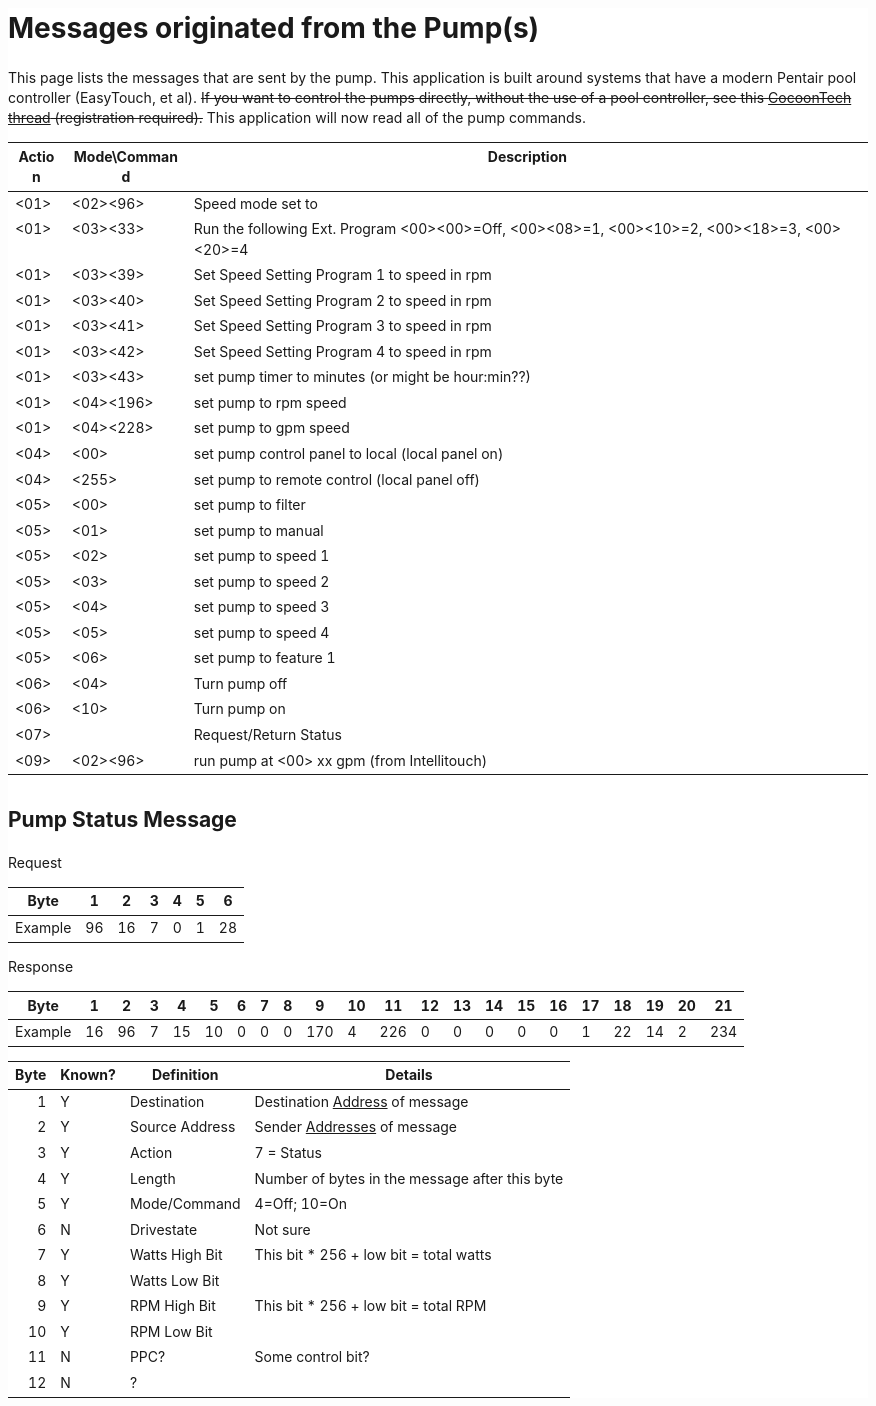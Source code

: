 # Messages originated from the Pump(s)

This page lists the messages that are sent by the pump.  This application is built around systems that have a modern Pentair pool controller (EasyTouch, et al).  ~~If you want to control the pumps directly, without the use of a pool controller, see this [CocoonTech thread](http://cocoontech.com/forums/topic/13548-intelliflow-pump-rs485-protocol) (registration required).~~ This application will now read all of the pump commands.  

Action | Mode\Command | Description
---|---|---
<01>|  <02><96>     | Speed mode set to <xx><xx>
<01>|  <03><33> | Run the following Ext. Program <00><00>=Off, <00><08>=1, <00><10>=2, <00><18>=3, <00><20>=4
<01>|  <03><39> | Set Speed Setting Program 1 to speed <xx><xx> in rpm
<01>|  <03><40> | Set Speed Setting Program 2 to speed <xx><xx> in rpm
<01>|  <03><41> | Set Speed Setting Program 3 to speed <xx><xx> in rpm
<01>|  <03><42> | Set Speed Setting Program 4 to speed <xx><xx> in rpm
<01>|  <03><43> | set pump timer to <xx><xx> minutes (or might be hour:min??)
<01>|  <04><196>| set pump to rpm speed
<01>|  <04><228>| set pump to gpm speed
<04>|  <00>     | set pump control panel to local (local panel on)
<04>|  <255>    | set pump to remote control (local panel off)
<05>|  <00>     | set pump to filter 
<05>|  <01>     | set pump to manual
<05>|  <02>     | set pump to speed 1 
<05>|  <03>     | set pump to speed 2 
<05>|  <04>     | set pump to speed 3 
<05>|  <05>     | set pump to speed 4
<05>|  <06>     | set pump to feature 1
<06>|  <04>     | Turn pump off
<06>|  <10>     | Turn pump on
<07>|           | Request/Return Status
<09>|  <02><96> | run pump at <00><xx> xx gpm (from Intellitouch)


##  Pump Status Message

Request

Byte| 1  | 2|  3|   4|   5|  6 |
---|---|---|---|---|---|---|
Example  |96| 16| 7| 0| 1| 28|


Response

Byte|   1  | 2|  3|   4|   5|  6 | 7 | 8|    9| 10|   11| 12| 13| 14| 15| 16| 17|  18 | 19| 20|   21  
---|---|---|---|---|---|---|---|---|---|---|---|---|---|---|---|---|---|---|---|---|---|  
Example  |16| 96| 7| 15| 10| 0| 0| 0| 170| 4| 226| 0 |0 |0| 0| 0| 1| 22| 14| 2| 234|  

Byte | Known? | Definition | Details
---: | ------ | ------------- | -------------
1 | Y | Destination | Destination [Address](./Addresses) of message 
2 | Y | Source Address | Sender [Addresses](./Addresses) of message
3 | Y | Action | 7 = Status
4 | Y | Length | Number of bytes in the message after this byte
5 | Y | Mode/Command | 4=Off; 10=On
6 | N | Drivestate | Not sure
7 | Y | Watts High Bit | This bit * 256 + low bit = total watts
8 | Y | Watts Low Bit | 
9 | Y | RPM High Bit  | This bit * 256 + low bit = total RPM
10 | Y | RPM Low Bit
11 | N | PPC?  | Some control bit?
12 | N | ?
